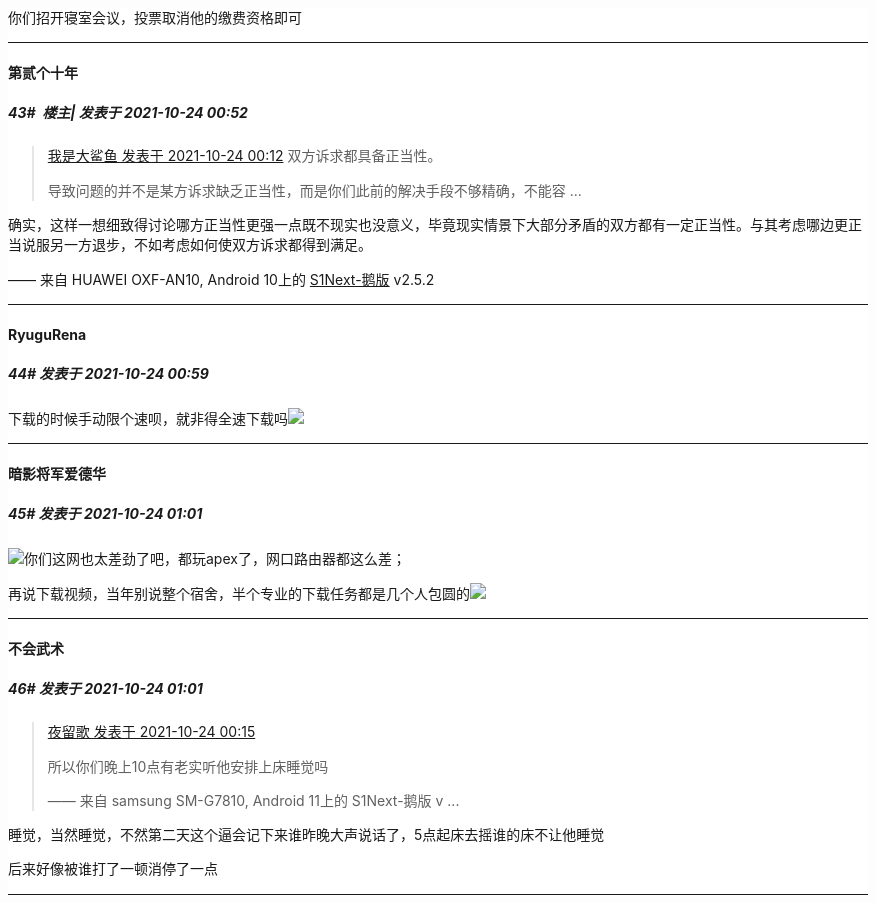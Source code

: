 
你们招开寝室会议，投票取消他的缴费资格即可


*****

####  第贰个十年  
##### 43#         楼主| 发表于 2021-10-24 00:52


<blockquote><a href="httphttps://bbs.saraba1st.com/2b/forum.php?mod=redirect&amp;goto=findpost&amp;pid=53252751&amp;ptid=2033518" target="_blank">我是大鲨鱼 发表于 2021-10-24 00:12</a>
双方诉求都具备正当性。


导致问题的并不是某方诉求缺乏正当性，而是你们此前的解决手段不够精确，不能容 ...</blockquote>
确实，这样一想细致得讨论哪方正当性更强一点既不现实也没意义，毕竟现实情景下大部分矛盾的双方都有一定正当性。与其考虑哪边更正当说服另一方退步，不如考虑如何使双方诉求都得到满足。

—— 来自 HUAWEI OXF-AN10, Android 10上的 [S1Next-鹅版](https://github.com/ykrank/S1-Next/releases) v2.5.2


*****

####  RyuguRena  
##### 44#       发表于 2021-10-24 00:59


下载的时候手动限个速呗，就非得全速下载吗<img src="https://static.saraba1st.com/image/smiley/face2017/001.png" referrerpolicy="no-referrer">


*****

####  暗影将军爱德华  
##### 45#       发表于 2021-10-24 01:01


<img src="https://static.saraba1st.com/image/smiley/face2017/053.png" referrerpolicy="no-referrer">你们这网也太差劲了吧，都玩apex了，网口路由器都这么差；

再说下载视频，当年别说整个宿舍，半个专业的下载任务都是几个人包圆的<img src="https://static.saraba1st.com/image/smiley/face2017/067.png" referrerpolicy="no-referrer">


*****

####  不会武术  
##### 46#       发表于 2021-10-24 01:01


<blockquote><a href="httphttps://bbs.saraba1st.com/2b/forum.php?mod=redirect&amp;goto=findpost&amp;pid=53252781&amp;ptid=2033518" target="_blank">夜留歌 发表于 2021-10-24 00:15</a>

所以你们晚上10点有老实听他安排上床睡觉吗


—— 来自 samsung SM-G7810, Android 11上的 S1Next-鹅版 v ...</blockquote>
睡觉，当然睡觉，不然第二天这个逼会记下来谁昨晚大声说话了，5点起床去摇谁的床不让他睡觉

后来好像被谁打了一顿消停了一点


*****

